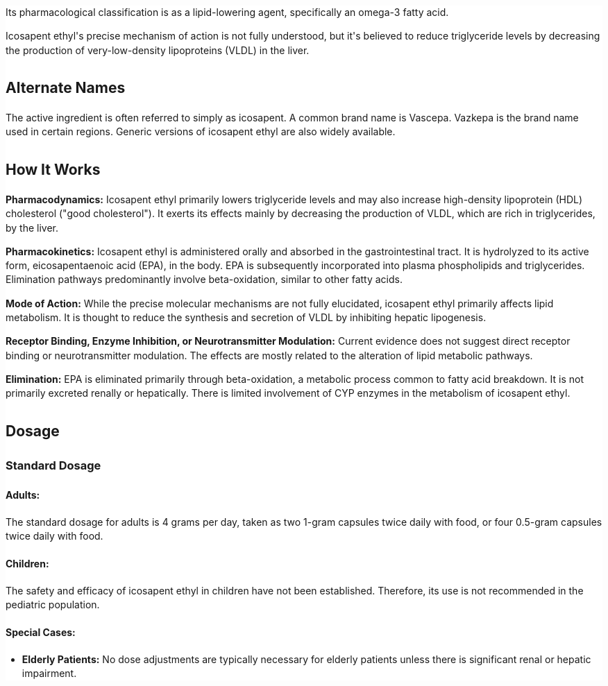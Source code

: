 Its pharmacological classification is as a lipid-lowering agent, specifically an omega-3 fatty acid.

Icosapent ethyl's precise mechanism of action is not fully understood, but it's believed to reduce triglyceride levels by decreasing the production of very-low-density lipoproteins (VLDL) in the liver.

## **Alternate Names**

The active ingredient is often referred to simply as icosapent.  A common brand name is Vascepa. Vazkepa is the brand name used in certain regions. Generic versions of icosapent ethyl are also widely available.

## **How It Works**

**Pharmacodynamics:** Icosapent ethyl primarily lowers triglyceride levels and may also increase high-density lipoprotein (HDL) cholesterol ("good cholesterol"). It exerts its effects mainly by decreasing the production of VLDL, which are rich in triglycerides, by the liver.

**Pharmacokinetics:**  Icosapent ethyl is administered orally and absorbed in the gastrointestinal tract.  It is hydrolyzed to its active form, eicosapentaenoic acid (EPA), in the body. EPA is subsequently incorporated into plasma phospholipids and triglycerides.  Elimination pathways predominantly involve beta-oxidation, similar to other fatty acids.

**Mode of Action:** While the precise molecular mechanisms are not fully elucidated, icosapent ethyl primarily affects lipid metabolism. It is thought to reduce the synthesis and secretion of VLDL by inhibiting hepatic lipogenesis.

**Receptor Binding, Enzyme Inhibition, or Neurotransmitter Modulation:**  Current evidence does not suggest direct receptor binding or neurotransmitter modulation. The effects are mostly related to the alteration of lipid metabolic pathways.

**Elimination:** EPA is eliminated primarily through beta-oxidation, a metabolic process common to fatty acid breakdown. It is not primarily excreted renally or hepatically.  There is limited involvement of CYP enzymes in the metabolism of icosapent ethyl.


## **Dosage**

### **Standard Dosage**

#### **Adults:**

The standard dosage for adults is 4 grams per day, taken as two 1-gram capsules twice daily with food, or four 0.5-gram capsules twice daily with food.

#### **Children:**

The safety and efficacy of icosapent ethyl in children have not been established. Therefore, its use is not recommended in the pediatric population.

#### **Special Cases:**

- **Elderly Patients:** No dose adjustments are typically necessary for elderly patients unless there is significant renal or hepatic impairment.
